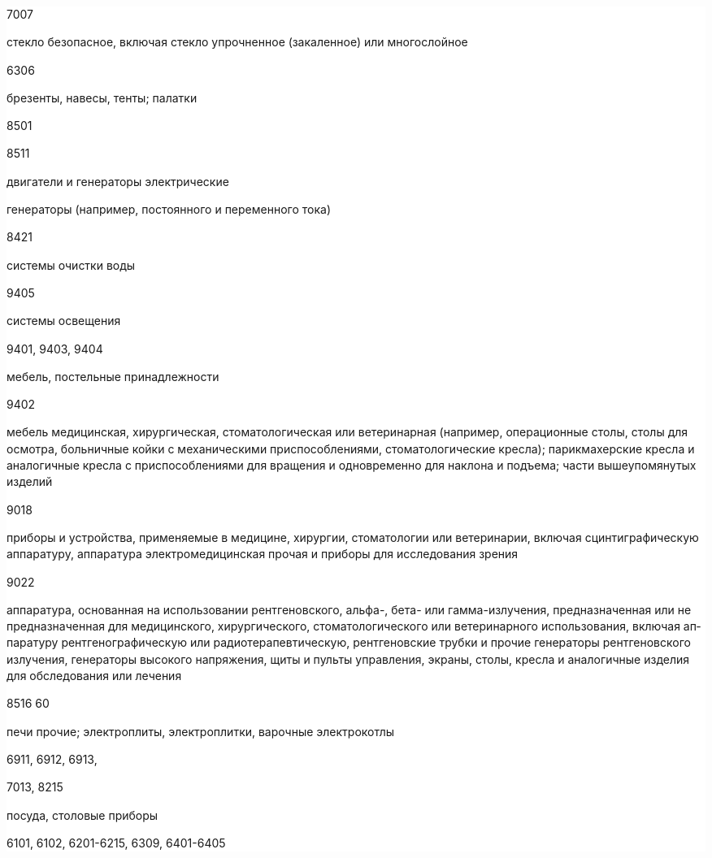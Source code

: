 7007

стек­ло без­опас­ное, вклю­чая стек­ло упроч­нен­ное (за­ка­лен­ное) или мно­го­слой­ное

6306

бре­зен­ты, на­ве­сы, тен­ты; па­лат­ки

8501

8511

дви­га­те­ли и ге­не­ра­то­ры элек­три­че­ские

ге­не­ра­то­ры (на­при­мер, по­сто­ян­но­го и пе­ре­мен­но­го то­ка)

8421

си­сте­мы очист­ки во­ды

9405

си­сте­мы осве­ще­ния

9401, 9403, 9404

ме­бель, по­стель­ные при­над­леж­но­сти

9402

ме­бель ме­ди­цин­ская, хи­рур­ги­че­ская, сто­ма­то­ло­ги­че­ская или ве­те­ри­нар­ная (на­при­мер, опе­ра­ци­он­ные сто­лы, сто­лы для осмот­ра, боль­нич­ные кой­ки с ме­ха­ни­че­ски­ми при­спо­соб­ле­ни­я­ми, сто­ма­то­ло­ги­че­ские крес­ла); па­рик­ма­хер­ские крес­ла и ана­ло­гич­ные крес­ла с при­спо­соб­ле­ни­я­ми для вра­ще­ния и од­но­вре­мен­но для на­кло­на и подъ­ема; ча­сти вы­ше­упо­мя­ну­тых из­де­лий

9018

при­бо­ры и устрой­ства, при­ме­ня­е­мые в ме­ди­цине, хи­рур­гии, сто­ма­то­ло­гии или ве­те­ри­на­рии, вклю­чая сцин­ти­гра­фи­че­скую ап­па­ра­ту­ру, ап­па­ра­ту­ра элек­тро­ме­ди­цин­ская про­чая и при­бо­ры для ис­сле­до­ва­ния зре­ния

9022

ап­па­ра­ту­ра, ос­но­ван­ная на ис­поль­зо­ва­нии рент­ге­нов­ско­го, аль­фа-, бе­та- или гам­ма-из­лу­че­ния, пред­на­зна­чен­ная или не пред­на­зна­чен­ная для ме­ди­цин­ско­го, хи­рур­ги­че­ско­го, сто­ма­то­ло­ги­че­ско­го или ве­те­ри­нар­но­го ис­поль­зо­ва­ния, вклю­чая ап­па­ра­ту­ру рент­ге­но­гра­фи­че­скую или ра­дио­те­ра­пев­ти­че­скую, рент­ге­нов­ские труб­ки и про­чие ге­не­ра­то­ры рент­ге­нов­ско­го из­лу­че­ния, ге­не­ра­то­ры вы­со­ко­го на­пря­же­ния, щи­ты и пуль­ты управ­ле­ния, экра­ны, сто­лы, крес­ла и ана­ло­гич­ные из­де­лия для об­сле­до­ва­ния или ле­че­ния

8516 60

пе­чи про­чие; элек­тро­пли­ты, элек­тро­плит­ки, ва­роч­ные элек­тро­кот­лы

6911, 6912, 6913,

7013, 8215

по­су­да, сто­ло­вые при­бо­ры

6101, 6102, 6201-6215, 6309, 6401-6405
